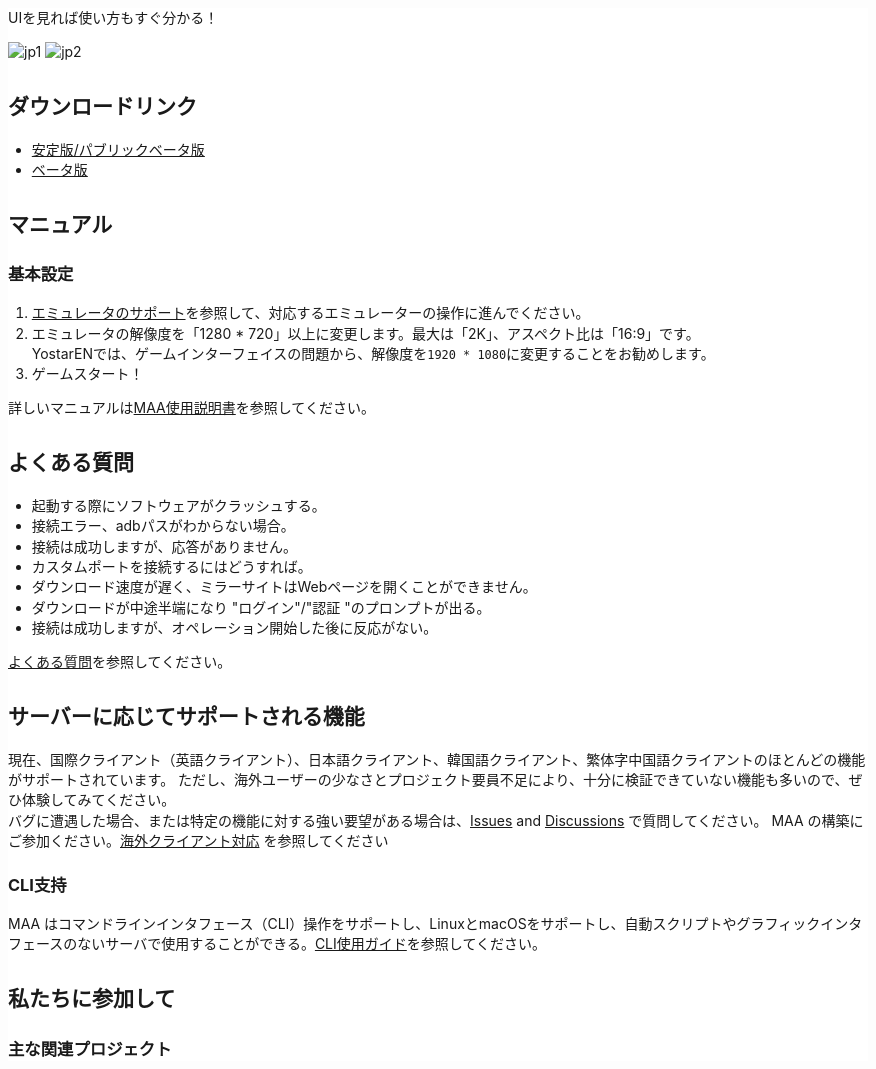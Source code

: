 UIを見れば使い方もすぐ分かる！<br>

![jp1](https://user-images.githubusercontent.com/99072975/232383662-9000d3dd-f6be-4bb6-8ffd-526a8815aa24.png)
![jp2](https://user-images.githubusercontent.com/99072975/232383668-6a42a55c-8c83-4c3c-a203-51e64eb4f39a.png)

## ダウンロードリンク

- [安定版/パブリックベータ版](https://github.com/MaaAssistantArknights/MaaAssistantArknights/releases/latest)
- [ベータ版](https://github.com/MaaAssistantArknights/MaaAssistantArknights/releases)

## マニュアル

### 基本設定

1. [エミュレータのサポート](./使用説明/エミュレータのサポート/Windowsでのエミューレータ.md)を参照して、対応するエミュレーターの操作に進んでください。
2. エミュレータの解像度を「1280 * 720」以上に変更します。最大は「2K」、アスペクト比は「16:9」です。<br>
   YostarENでは、ゲームインターフェイスの問題から、解像度を`1920 * 1080`に変更することをお勧めします。
3. ゲームスタート！

詳しいマニュアルは[MAA使用説明書](./使用説明/詳細説明.md)を参照してください。

## よくある質問

- 起動する際にソフトウェアがクラッシュする。
- 接続エラー、adbパスがわからない場合。
- 接続は成功しますが、応答がありません。
- カスタムポートを接続するにはどうすれば。
- ダウンロード速度が遅く、ミラーサイトはWebページを開くことができません。
- ダウンロードが中途半端になり "ログイン"/"認証 "のプロンプトが出る。
- 接続は成功しますが、オペレーション開始した後に反応がない。

[よくある質問](./使用説明/よくある質問.md)を参照してください。

## サーバーに応じてサポートされる機能

現在、国際クライアント（英語クライアント）、日本語クライアント、韓国語クライアント、繁体字中国語クライアントのほとんどの機能がサポートされています。 ただし、海外ユーザーの少なさとプロジェクト要員不足により、十分に検証できていない機能も多いので、ぜひ体験してみてください。<br>
バグに遭遇した場合、または特定の機能に対する強い要望がある場合は、[Issues](https://github.com/MaaAssistantArknights/MaaAssistantArknights/issues) and [Discussions](https://github.com/MaaAssistantArknights/MaaAssistantArknights/discussions) で質問してください。 MAA の構築にご参加ください。[海外クライアント対応](#グローバル版を含む海外クライアントの対応について) を参照してください

### CLI支持

MAA はコマンドラインインタフェース（CLI）操作をサポートし、LinuxとmacOSをサポートし、自動スクリプトやグラフィックインタフェースのないサーバで使用することができる。[CLI使用ガイド](./使用説明/CLIユーザーガイド.md)を参照してください。

## 私たちに参加して

### 主な関連プロジェクト
